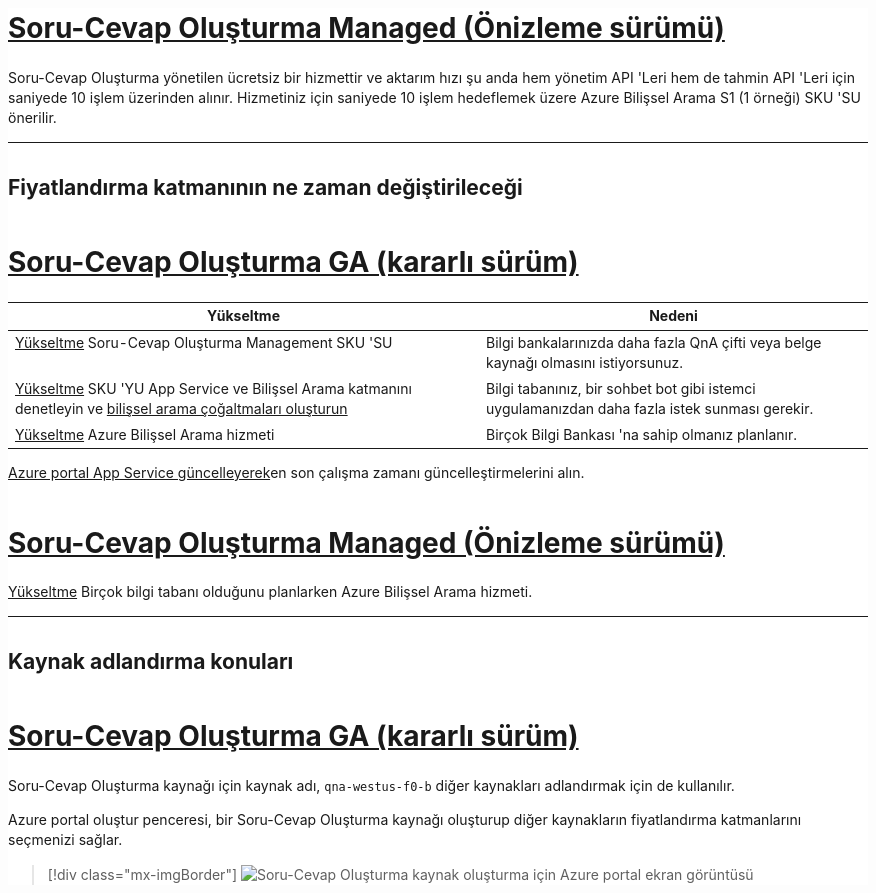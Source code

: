 # <a name="qna-maker-managed-preview-release"></a>[Soru-Cevap Oluşturma Managed (Önizleme sürümü)](#tab/v2)

Soru-Cevap Oluşturma yönetilen ücretsiz bir hizmettir ve aktarım hızı şu anda hem yönetim API 'Leri hem de tahmin API 'Leri için saniyede 10 işlem üzerinden alınır. Hizmetiniz için saniyede 10 işlem hedeflemek üzere Azure Bilişsel Arama S1 (1 örneği) SKU 'SU önerilir.

---

## <a name="when-to-change-a-pricing-tier"></a>Fiyatlandırma katmanının ne zaman değiştirileceği

# <a name="qna-maker-ga-stable-release"></a>[Soru-Cevap Oluşturma GA (kararlı sürüm)](#tab/v1)

|Yükseltme|Nedeni|
|--|--|
|[Yükseltme](../How-to/set-up-qnamaker-service-azure.md#upgrade-qna-maker-sku) Soru-Cevap Oluşturma Management SKU 'SU|Bilgi bankalarınızda daha fazla QnA çifti veya belge kaynağı olmasını istiyorsunuz.|
|[Yükseltme](../How-to/set-up-qnamaker-service-azure.md#upgrade-app-service) SKU 'YU App Service ve Bilişsel Arama katmanını denetleyin ve [bilişsel arama çoğaltmaları oluşturun](../../../search/search-capacity-planning.md)|Bilgi tabanınız, bir sohbet bot gibi istemci uygulamanızdan daha fazla istek sunması gerekir.|
|[Yükseltme](../How-to/set-up-qnamaker-service-azure.md#upgrade-the-azure-cognitive-search-service) Azure Bilişsel Arama hizmeti|Birçok Bilgi Bankası 'na sahip olmanız planlanır.|

[Azure portal App Service güncelleyerek](../how-to/set-up-qnamaker-service-azure.md#get-the-latest-runtime-updates)en son çalışma zamanı güncelleştirmelerini alın.

# <a name="qna-maker-managed-preview-release"></a>[Soru-Cevap Oluşturma Managed (Önizleme sürümü)](#tab/v2)

[Yükseltme](../How-to/set-up-qnamaker-service-azure.md#upgrade-the-azure-cognitive-search-service) Birçok bilgi tabanı olduğunu planlarken Azure Bilişsel Arama hizmeti.

---

## <a name="resource-naming-considerations"></a>Kaynak adlandırma konuları

# <a name="qna-maker-ga-stable-release"></a>[Soru-Cevap Oluşturma GA (kararlı sürüm)](#tab/v1)

Soru-Cevap Oluşturma kaynağı için kaynak adı, `qna-westus-f0-b` diğer kaynakları adlandırmak için de kullanılır.

Azure portal oluştur penceresi, bir Soru-Cevap Oluşturma kaynağı oluşturup diğer kaynakların fiyatlandırma katmanlarını seçmenizi sağlar.

> [!div class="mx-imgBorder"]
> ![Soru-Cevap Oluşturma kaynak oluşturma için Azure portal ekran görüntüsü](../media/concept-azure-resource/create-blade.png)
